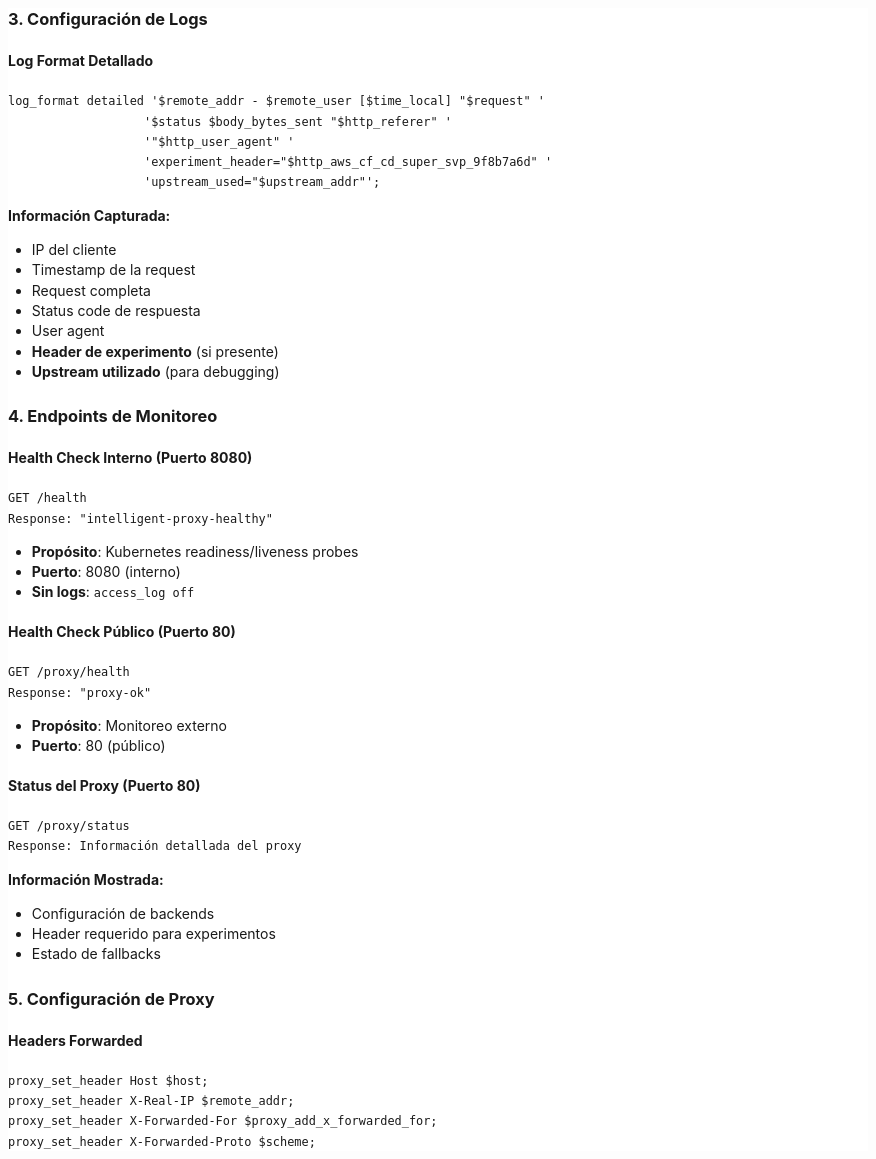 ### 3. Configuración de Logs

#### Log Format Detallado
```nginx
log_format detailed '$remote_addr - $remote_user [$time_local] "$request" '
                   '$status $body_bytes_sent "$http_referer" '
                   '"$http_user_agent" '
                   'experiment_header="$http_aws_cf_cd_super_svp_9f8b7a6d" '
                   'upstream_used="$upstream_addr"';
```

**Información Capturada:**
- IP del cliente
- Timestamp de la request
- Request completa
- Status code de respuesta
- User agent
- **Header de experimento** (si presente)
- **Upstream utilizado** (para debugging)

### 4. Endpoints de Monitoreo

#### Health Check Interno (Puerto 8080)
```
GET /health
Response: "intelligent-proxy-healthy"
```
- **Propósito**: Kubernetes readiness/liveness probes
- **Puerto**: 8080 (interno)
- **Sin logs**: `access_log off`

#### Health Check Público (Puerto 80)
```
GET /proxy/health
Response: "proxy-ok"
```
- **Propósito**: Monitoreo externo
- **Puerto**: 80 (público)

#### Status del Proxy (Puerto 80)
```
GET /proxy/status
Response: Información detallada del proxy
```
**Información Mostrada:**
- Configuración de backends
- Header requerido para experimentos
- Estado de fallbacks

### 5. Configuración de Proxy

#### Headers Forwarded
```nginx
proxy_set_header Host $host;
proxy_set_header X-Real-IP $remote_addr;
proxy_set_header X-Forwarded-For $proxy_add_x_forwarded_for;
proxy_set_header X-Forwarded-Proto $scheme;
```
